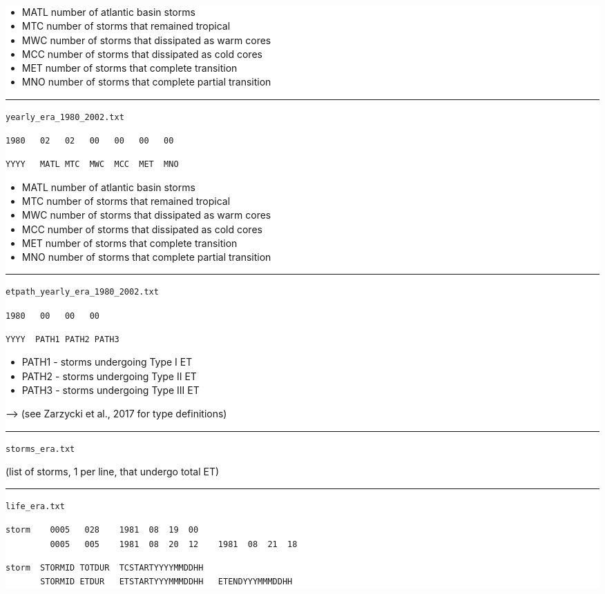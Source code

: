 * MATL number of atlantic basin storms
* MTC  number of storms that remained tropical
* MWC  number of storms that dissipated as warm cores
* MCC  number of storms that dissipated as cold cores
* MET  number of storms that complete transition
* MNO  number of storms that complete partial transition

*********************************************
`yearly_era_1980_2002.txt`

```
1980   02   02   00   00   00   00
```

```
YYYY   MATL MTC  MWC  MCC  MET  MNO
````

* MATL number of atlantic basin storms
* MTC  number of storms that remained tropical
* MWC  number of storms that dissipated as warm cores
* MCC  number of storms that dissipated as cold cores
* MET  number of storms that complete transition
* MNO  number of storms that complete partial transition

*********************************************
`etpath_yearly_era_1980_2002.txt`

```
1980   00   00   00
```

```
YYYY  PATH1 PATH2 PATH3
```

* PATH1 - storms undergoing Type I ET
* PATH2 - storms undergoing Type II ET
* PATH3 - storms undergoing Type III ET

--> (see Zarzycki et al., 2017 for type definitions)

*********************************************
`storms_era.txt`

(list of storms, 1 per line, that undergo total ET)

*********************************************
`life_era.txt`

```
storm    0005   028    1981  08  19  00
         0005   005    1981  08  20  12    1981  08  21  18
```

```
storm  STORMID TOTDUR  TCSTARTYYYYMMDDHH
       STORMID ETDUR   ETSTARTYYYMMMDDHH   ETENDYYYMMMDDHH
```
